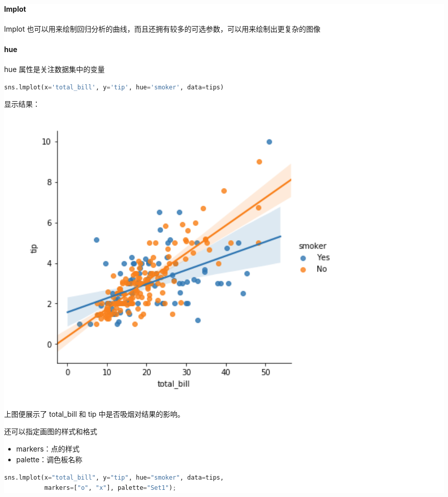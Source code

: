 #### lmplot

lmplot 也可以用来绘制回归分析的曲线，而且还拥有较多的可选参数，可以用来绘制出更复杂的图像

#### hue

hue 属性是关注数据集中的变量

```python
sns.lmplot(x='total_bill', y='tip', hue='smoker', data=tips)
```

显示结果：

![result](/assets/images/2018/2018-11/50.png)

上图便展示了 total_bill 和 tip 中是否吸烟对结果的影响。

还可以指定画图的样式和格式

- markers：点的样式
- palette：调色板名称

```python
sns.lmplot(x="total_bill", y="tip", hue="smoker", data=tips,
           markers=["o", "x"], palette="Set1");
```
